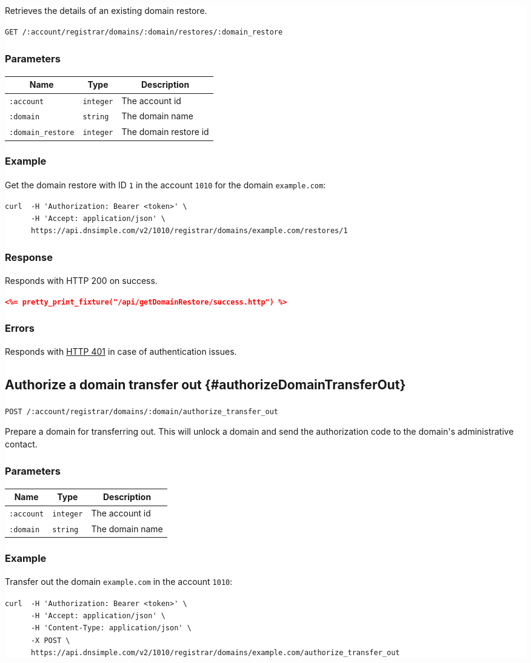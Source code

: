 Retrieves the details of an existing domain restore.

~~~
GET /:account/registrar/domains/:domain/restores/:domain_restore
~~~

### Parameters

Name | Type | Description
-----|------|------------
`:account` | `integer` | The account id
`:domain` | `string` | The domain name
`:domain_restore` | `integer` | The domain restore id

### Example

Get the domain restore with ID `1` in the account `1010` for the domain `example.com`:

~~~
curl  -H 'Authorization: Bearer <token>' \
      -H 'Accept: application/json' \
      https://api.dnsimple.com/v2/1010/registrar/domains/example.com/restores/1
~~~

### Response

Responds with HTTP 200 on success.

~~~json
<%= pretty_print_fixture("/api/getDomainRestore/success.http") %>
~~~

### Errors

Responds with [HTTP 401](/v2#unauthorized) in case of authentication issues.

## Authorize a domain transfer out {#authorizeDomainTransferOut}

    POST /:account/registrar/domains/:domain/authorize_transfer_out

Prepare a domain for transferring out. This will unlock a domain and send the authorization code to the domain's administrative contact.

### Parameters

Name | Type | Description
-----|------|------------
`:account` | `integer` | The account id
`:domain` | `string` | The domain name

### Example

Transfer out the domain `example.com` in the account `1010`:

    curl  -H 'Authorization: Bearer <token>' \
          -H 'Accept: application/json' \
          -H 'Content-Type: application/json' \
          -X POST \
          https://api.dnsimple.com/v2/1010/registrar/domains/example.com/authorize_transfer_out
